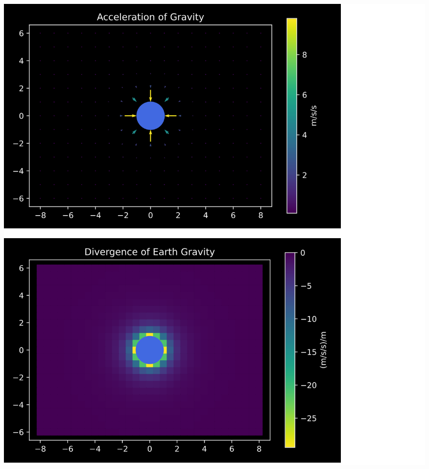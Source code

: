 <img src="svg/earth_gravity_dynamic_viridis.svg"
  alt="Earth Gravity Dynamic Viridis" width=80%>

<img src="svg/divergence_of_earth_gravity_viridis.svg"
  alt="Divergence of Earth Gravity Viridis" width=80%>
